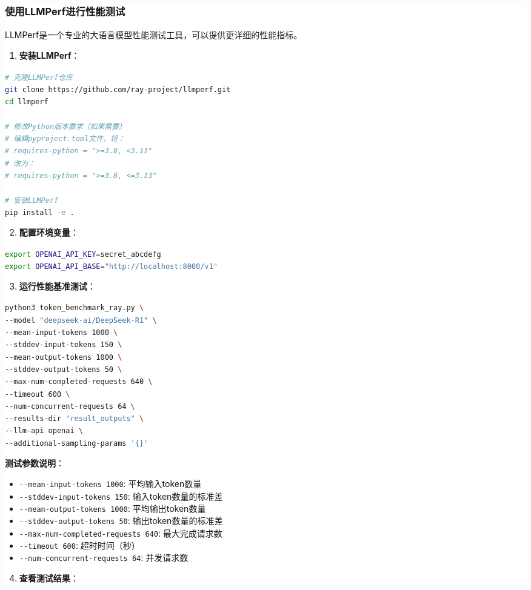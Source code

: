 ### 使用LLMPerf进行性能测试

LLMPerf是一个专业的大语言模型性能测试工具，可以提供更详细的性能指标。

1. **安装LLMPerf**：

```bash
# 克隆LLMPerf仓库
git clone https://github.com/ray-project/llmperf.git
cd llmperf

# 修改Python版本要求（如果需要）
# 编辑pyproject.toml文件，将：
# requires-python = ">=3.8, <3.11"
# 改为：
# requires-python = ">=3.8, <=3.13"

# 安装LLMPerf
pip install -e .
```

2. **配置环境变量**：

```bash
export OPENAI_API_KEY=secret_abcdefg
export OPENAI_API_BASE="http://localhost:8000/v1"
```

3. **运行性能基准测试**：

```bash
python3 token_benchmark_ray.py \
--model "deepseek-ai/DeepSeek-R1" \
--mean-input-tokens 1000 \
--stddev-input-tokens 150 \
--mean-output-tokens 1000 \
--stddev-output-tokens 50 \
--max-num-completed-requests 640 \
--timeout 600 \
--num-concurrent-requests 64 \
--results-dir "result_outputs" \
--llm-api openai \
--additional-sampling-params '{}'
```

**测试参数说明**：
- `--mean-input-tokens 1000`: 平均输入token数量
- `--stddev-input-tokens 150`: 输入token数量的标准差
- `--mean-output-tokens 1000`: 平均输出token数量
- `--stddev-output-tokens 50`: 输出token数量的标准差
- `--max-num-completed-requests 640`: 最大完成请求数
- `--timeout 600`: 超时时间（秒）
- `--num-concurrent-requests 64`: 并发请求数

4. **查看测试结果**：
